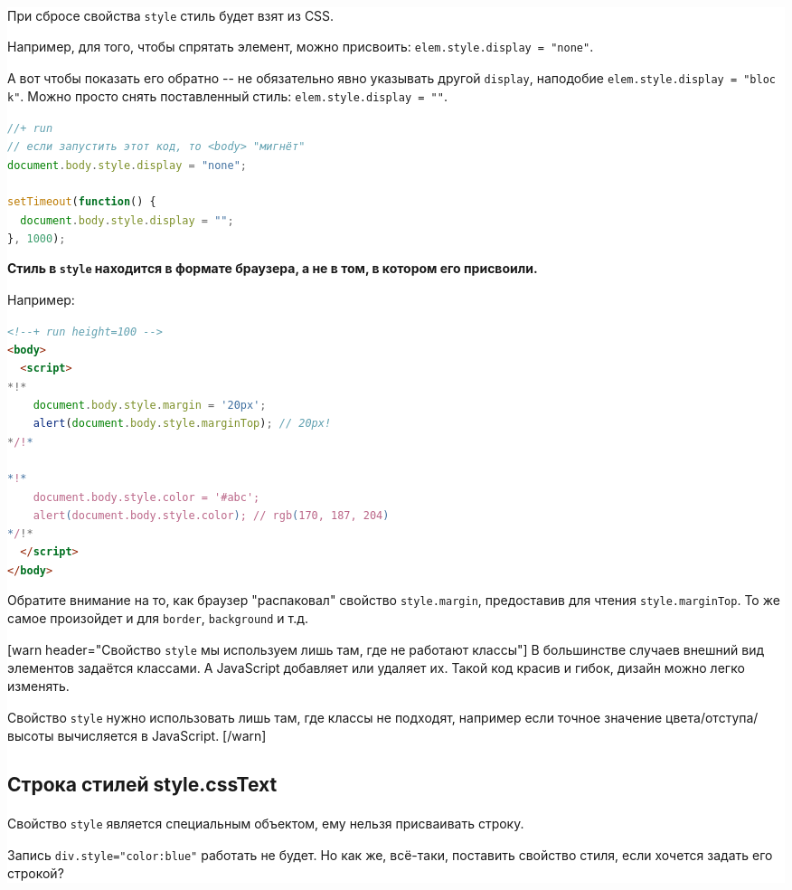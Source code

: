 При сбросе свойства `style` стиль будет взят из CSS.

Например, для того, чтобы спрятать элемент, можно присвоить: `elem.style.display = "none"`. 

А вот чтобы показать его обратно -- не обязательно явно указывать другой `display`, наподобие `elem.style.display = "block"`. Можно просто снять поставленный стиль: `elem.style.display = ""`.

```js
//+ run
// если запустить этот код, то <body> "мигнёт"
document.body.style.display = "none";

setTimeout(function() {
  document.body.style.display = "";
}, 1000);
```

**Стиль в `style` находится в формате браузера, а не в том, в котором его присвоили.**

Например:

```html
<!--+ run height=100 -->
<body>
  <script> 
*!*
    document.body.style.margin = '20px';
    alert(document.body.style.marginTop); // 20px! 
*/!*

*!*
    document.body.style.color = '#abc';
    alert(document.body.style.color); // rgb(170, 187, 204) 
*/!*
  </script>
</body>
```

Обратите внимание на то, как браузер "распаковал" свойство `style.margin`, предоставив для чтения `style.marginTop`. То же самое произойдет и для `border`, `background` и т.д.


[warn header="Свойство `style` мы используем лишь там, где не работают классы"]
В большинстве случаев внешний вид элементов задаётся классами. А JavaScript добавляет или удаляет их. Такой код красив и гибок, дизайн можно легко изменять.

Свойство `style` нужно использовать лишь там, где классы  не подходят, например если точное значение цвета/отступа/высоты вычисляется в JavaScript.
[/warn]


## Строка стилей style.cssText   

Свойство `style` является специальным объектом, ему нельзя присваивать строку. 

Запись `div.style="color:blue"` работать не будет. Но как же, всё-таки, поставить свойство стиля, если хочется задать его строкой?

